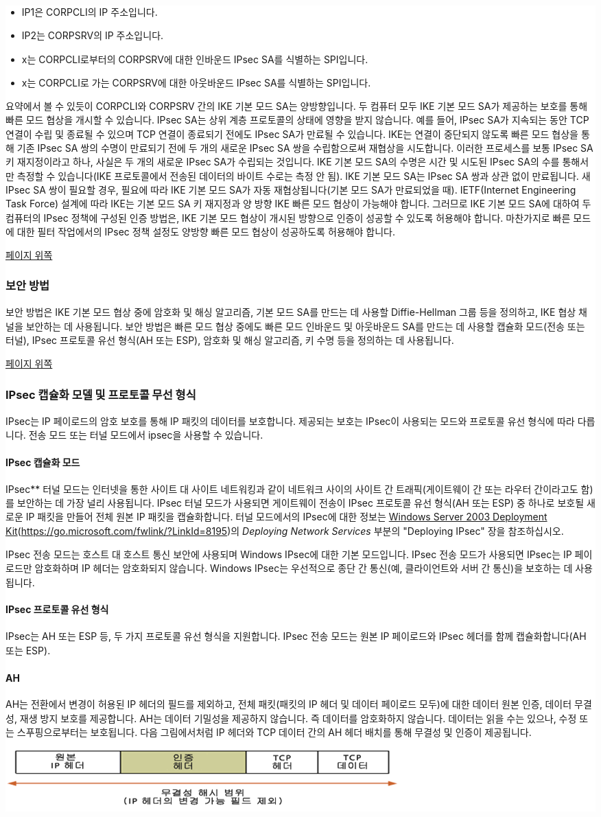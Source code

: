 -   IP1은 CORPCLI의 IP 주소입니다.

-   IP2는 CORPSRV의 IP 주소입니다.

-   x는 CORPCLI로부터의 CORPSRV에 대한 인바운드 IPsec SA를 식별하는 SPI입니다.

-   x는 CORPCLI로 가는 CORPSRV에 대한 아웃바운드 IPsec SA를 식별하는 SPI입니다.

요약에서 볼 수 있듯이 CORPCLI와 CORPSRV 간의 IKE 기본 모드 SA는 양방향입니다. 두 컴퓨터 모두 IKE 기본 모드 SA가 제공하는 보호를 통해 빠른 모드 협상을 개시할 수 있습니다. IPsec SA는 상위 계층 프로토콜의 상태에 영향을 받지 않습니다. 예를 들어, IPsec SA가 지속되는 동안 TCP 연결이 수립 및 종료될 수 있으며 TCP 연결이 종료되기 전에도 IPsec SA가 만료될 수 있습니다. IKE는 연결이 중단되지 않도록 빠른 모드 협상을 통해 기존 IPsec SA 쌍의 수명이 만료되기 전에 두 개의 새로운 IPsec SA 쌍을 수립함으로써 재협상을 시도합니다. 이러한 프로세스를 보통 IPsec SA 키 재지정이라고 하나, 사실은 두 개의 새로운 IPsec SA가 수립되는 것입니다. IKE 기본 모드 SA의 수명은 시간 및 시도된 IPsec SA의 수를 통해서만 측정할 수 있습니다(IKE 프로토콜에서 전송된 데이터의 바이트 수로는 측정 안 됨). IKE 기본 모드 SA는 IPsec SA 쌍과 상관 없이 만료됩니다. 새 IPsec SA 쌍이 필요할 경우, 필요에 따라 IKE 기본 모드 SA가 자동 재협상됩니다(기본 모드 SA가 만료되었을 때). IETF(Internet Engineering Task Force) 설계에 따라 IKE는 기본 모드 SA 키 재지정과 양 방향 IKE 빠른 모드 협상이 가능해야 합니다. 그러므로 IKE 기본 모드 SA에 대하여 두 컴퓨터의 IPsec 정책에 구성된 인증 방법은, IKE 기본 모드 협상이 개시된 방향으로 인증이 성공할 수 있도록 허용해야 합니다. 마찬가지로 빠른 모드에 대한 필터 작업에서의 IPsec 정책 설정도 양방향 빠른 모드 협상이 성공하도록 허용해야 합니다.

[](#mainsection)[페이지 위쪽](#mainsection)

### 보안 방법

보안 방법은 IKE 기본 모드 협상 중에 암호화 및 해싱 알고리즘, 기본 모드 SA를 만드는 데 사용할 Diffie-Hellman 그룹 등을 정의하고, IKE 협상 채널을 보안하는 데 사용됩니다. 보안 방법은 빠른 모드 협상 중에도 빠른 모드 인바운드 및 아웃바운드 SA를 만드는 데 사용할 캡슐화 모드(전송 또는 터널), IPsec 프로토콜 유선 형식(AH 또는 ESP), 암호화 및 해싱 알고리즘, 키 수명 등을 정의하는 데 사용됩니다.

[](#mainsection)[페이지 위쪽](#mainsection)

### IPsec 캡슐화 모델 및 프로토콜 무선 형식

IPsec는 IP 페이로드의 암호 보호를 통해 IP 패킷의 데이터를 보호합니다. 제공되는 보호는 IPsec이 사용되는 모드와 프로토콜 유선 형식에 따라 다릅니다. 전송 모드 또는 터널 모드에서 ipsec을 사용할 수 있습니다.

#### IPsec 캡슐화 모드

IPsec** 터널 모드는 인터넷을 통한 사이트 대 사이트 네트워킹과 같이 네트워크 사이의 사이트 간 트래픽(게이트웨이 간 또는 라우터 간이라고도 함)를 보안하는 데 가장 널리 사용됩니다. IPsec 터널 모드가 사용되면 게이트웨이 전송이 IPsec 프로토콜 유선 형식(AH 또는 ESP) 중 하나로 보호될 새로운 IP 패킷을 만들어 전체 원본 IP 패킷을 캡슐화합니다. 터널 모드에서의 IPsec에 대한 정보는 [Windows Server 2003 Deployment Kit](https://go.microsoft.com/fwlink/?linkid=8195)(https://go.microsoft.com/fwlink/?LinkId=8195)의 *Deploying Network Services* 부분의 "Deploying IPsec" 장을 참조하십시오.

IPsec 전송 모드는 호스트 대 호스트 통신 보안에 사용되며 Windows IPsec에 대한 기본 모드입니다. IPsec 전송 모드가 사용되면 IPsec는 IP 페이로드만 암호화하며 IP 헤더는 암호화되지 않습니다. Windows IPsec는 우선적으로 종단 간 통신(예, 클라이언트와 서버 간 통신)을 보호하는 데 사용됩니다.

#### IPsec 프로토콜 유선 형식

IPsec는 AH 또는 ESP 등, 두 가지 프로토콜 유선 형식을 지원합니다. IPsec 전송 모드는 원본 IP 페이로드와 IPsec 헤더를 함께 캡슐화합니다(AH 또는 ESP).

#### AH

AH는 전환에서 변경이 허용된 IP 헤더의 필드를 제외하고, 전체 패킷(패킷의 IP 헤더 및 데이터 페이로드 모두)에 대한 데이터 원본 인증, 데이터 무결성, 재생 방지 보호를 제공합니다. AH는 데이터 기밀성을 제공하지 않습니다. 즉 데이터를 암호화하지 않습니다. 데이터는 읽을 수는 있으나, 수정 또는 스푸핑으로부터는 보호됩니다. 다음 그림에서처럼 IP 헤더와 TCP 데이터 간의 AH 헤더 배치를 통해 무결성 및 인증이 제공됩니다.

[![](images/Dd547880.SGFG0A01(ko-kr,TechNet.10).gif)](https://technet.microsoft.com/ko-kr/dd547880.sgfg0a01_big(ko-kr,technet.10).gif)
